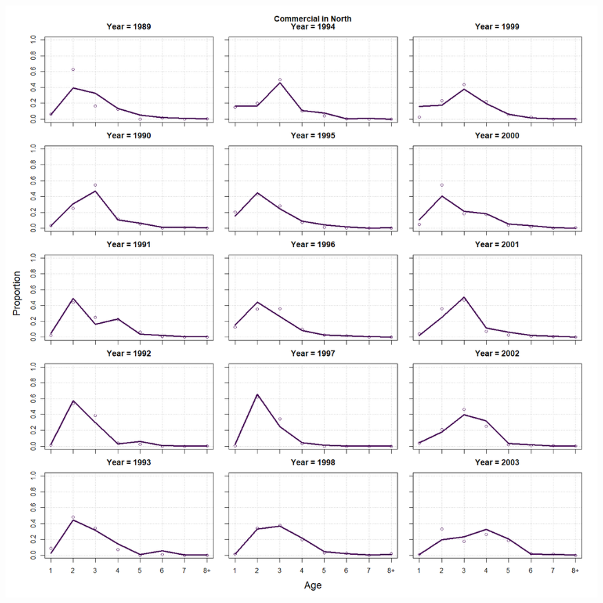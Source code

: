 <img src="plots_png/diagnostics/Catch_age_comp_fleet_Commercial_North.png" width="1440" style="display: block; margin: auto;" />